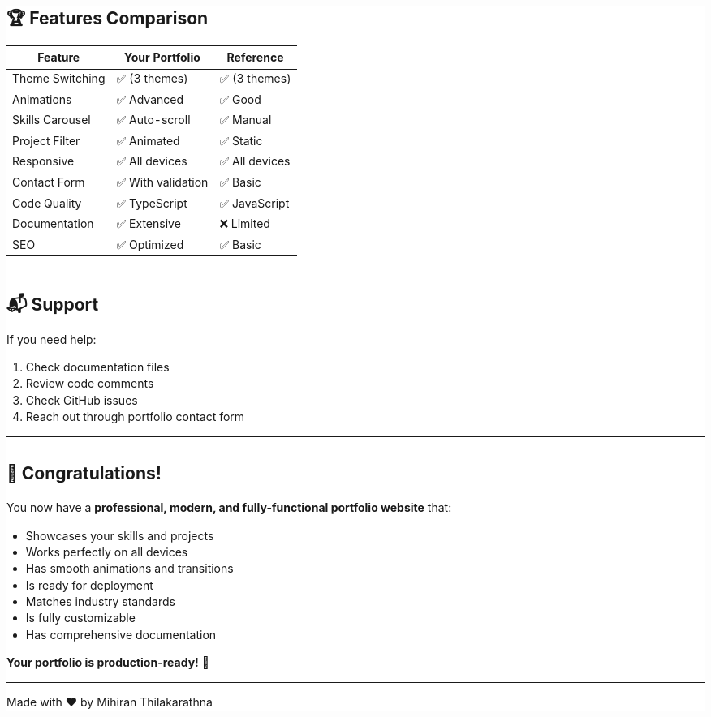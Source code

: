 
## 🏆 **Features Comparison**

| Feature | Your Portfolio | Reference |
|---------|---------------|-----------|
| Theme Switching | ✅ (3 themes) | ✅ (3 themes) |
| Animations | ✅ Advanced | ✅ Good |
| Skills Carousel | ✅ Auto-scroll | ✅ Manual |
| Project Filter | ✅ Animated | ✅ Static |
| Responsive | ✅ All devices | ✅ All devices |
| Contact Form | ✅ With validation | ✅ Basic |
| Code Quality | ✅ TypeScript | ✅ JavaScript |
| Documentation | ✅ Extensive | ❌ Limited |
| SEO | ✅ Optimized | ✅ Basic |

---

## 📬 **Support**

If you need help:
1. Check documentation files
2. Review code comments
3. Check GitHub issues
4. Reach out through portfolio contact form

---

## 🎉 **Congratulations!**

You now have a **professional, modern, and fully-functional portfolio website** that:
- Showcases your skills and projects
- Works perfectly on all devices
- Has smooth animations and transitions
- Is ready for deployment
- Matches industry standards
- Is fully customizable
- Has comprehensive documentation

**Your portfolio is production-ready!** 🚀

---

Made with ❤️ by Mihiran Thilakarathna
